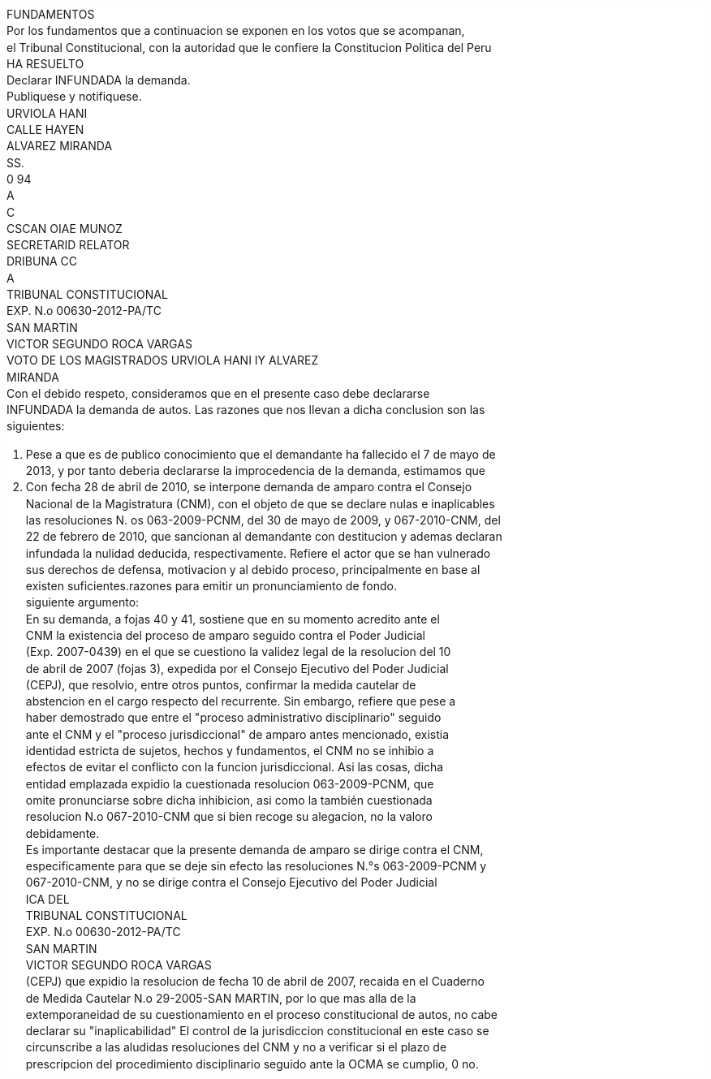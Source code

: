 FUNDAMENTOS  
Por los fundamentos que a continuacion se exponen en los votos que se acompanan,  
el Tribunal Constitucional, con la autoridad que le confiere la Constitucion Politica del Peru  
HA RESUELTO  
Declarar INFUNDADA la demanda.  
Publiquese y notifiquese.  
URVIOLA HANI  
CALLE HAYEN  
ALVAREZ MIRANDA  
SS.  
0 94  
A  
C  
CSCAN OIAE MUNOZ  
SECRETARID RELATOR  
DRIBUNA CC  
A  
TRIBUNAL CONSTITUCIONAL  
EXP. N.o 00630-2012-PA/TC  
SAN MARTIN  
VICTOR SEGUNDO ROCA VARGAS  
VOTO DE LOS MAGISTRADOS URVIOLA HANI IY ALVAREZ  
MIRANDA  
Con el debido respeto, consideramos que en el presente caso debe declararse  
INFUNDADA la demanda de autos. Las razones que nos llevan a dicha conclusion son las  
siguientes:  
1. Pese a que es de publico conocimiento que el demandante ha fallecido el 7 de mayo de  
2013, y por tanto deberia declararse la improcedencia de la demanda, estimamos que  
2. Con fecha 28 de abril de 2010, se interpone demanda de amparo contra el Consejo  
Nacional de la Magistratura (CNM), con el objeto de que se declare nulas e inaplicables  
las resoluciones N. os 063-2009-PCNM, del 30 de mayo de 2009, y 067-2010-CNM, del  
22 de febrero de 2010, que sancionan al demandante con destitucion y ademas declaran  
infundada la nulidad deducida, respectivamente. Refiere el actor que se han vulnerado  
sus derechos de defensa, motivacion y al debido proceso, principalmente en base al  
existen suficientes.razones para emitir un pronunciamiento de fondo.  
siguiente argumento:  
En su demanda, a fojas 40 y 41, sostiene que en su momento acredito ante el  
CNM la existencia del proceso de amparo seguido contra el Poder Judicial  
(Exp. 2007-0439) en el que se cuestiono la validez legal de la resolucion del 10  
de abril de 2007 (fojas 3), expedida por el Consejo Ejecutivo del Poder Judicial  
(CEPJ), que resolvio, entre otros puntos, confirmar la medida cautelar de  
abstencion en el cargo respecto del recurrente. Sin embargo, refiere que pese a  
haber demostrado que entre el "proceso administrativo disciplinario" seguido  
ante el CNM y el "proceso jurisdiccional" de amparo antes mencionado, existia  
identidad estricta de sujetos, hechos y fundamentos, el CNM no se inhibio a  
efectos de evitar el conflicto con la funcion jurisdiccional. Asi las cosas, dicha  
entidad emplazada expidio la cuestionada resolucion 063-2009-PCNM, que  
omite pronunciarse sobre dicha inhibicion, asi como la también cuestionada  
resolucion N.o 067-2010-CNM que si bien recoge su alegacion, no la valoro  
debidamente.  
Es importante destacar que la presente demanda de amparo se dirige contra el CNM,  
especificamente para que se deje sin efecto las resoluciones N.°s 063-2009-PCNM y  
067-2010-CNM, y no se dirige contra el Consejo Ejecutivo del Poder Judicial  
ICA DEL  
TRIBUNAL CONSTITUCIONAL  
EXP. N.o 00630-2012-PA/TC  
SAN MARTIN  
VICTOR SEGUNDO ROCA VARGAS  
(CEPJ) que expidio la resolucion de fecha 10 de abril de 2007, recaida en el Cuaderno  
de Medida Cautelar N.o 29-2005-SAN MARTIN, por lo que mas alla de la  
extemporaneidad de su cuestionamiento en el proceso constitucional de autos, no cabe  
declarar su "inaplicabilidad" El control de la jurisdiccion constitucional en este caso se  
circunscribe a las aludidas resoluciones del CNM y no a verificar si el plazo de  
prescripcion del procedimiento disciplinario seguido ante la OCMA se cumplio, 0 no.  